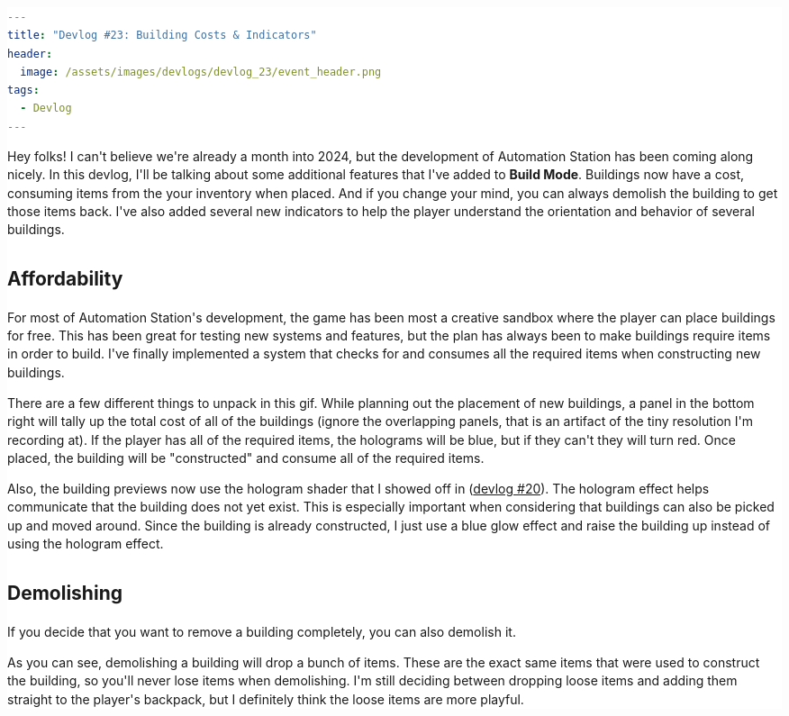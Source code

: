 ```yaml
---
title: "Devlog #23: Building Costs & Indicators"
header: 
  image: /assets/images/devlogs/devlog_23/event_header.png
tags:
  - Devlog
---
```


Hey folks! I can't believe we're already a month into 2024, but the development of Automation Station has been coming along nicely. In this devlog, I'll be talking about some additional features that I've added to **Build Mode**. Buildings now have a cost, consuming items from the your inventory when placed. And if you change your mind, you can always demolish the building to get those items back. I've also added several new indicators to help the player understand the orientation and behavior of several buildings.

## Affordability

For most of Automation Station's development, the game has been most a creative sandbox where the player can place buildings for free. This has been great for testing new systems and features, but the plan has always been to make buildings require items in order to build. I've finally implemented a system that checks for and consumes all the required items when constructing new buildings.

<video width="100%" autoplay="autoplay" loop="true" muted>
  <source src="https://i.imgur.com/D8nqlG8.mp4" type="video/mp4" />
</video>

There are a few different things to unpack in this gif. While planning out the placement of new buildings, a panel in the bottom right will tally up the total cost of all of the buildings (ignore the overlapping panels, that is an artifact of the tiny resolution I'm recording at). If the player has all of the required items, the holograms will be blue, but if they can't they will turn red. Once placed, the building will be "constructed" and consume all of the required items. 

Also, the building previews now use the hologram shader that I showed off in ([devlog #20](/blog/devlog-20)). The hologram effect helps communicate that the building does not yet exist. This is especially important when considering that buildings can also be picked up and moved around. Since the building is already constructed, I just use a blue glow effect and raise the building up instead of using the hologram effect.

<video width="100%" autoplay="autoplay" loop="true" muted>
  <source src="https://i.imgur.com/W2QubS4.mp4" type="video/mp4" />
</video>

## Demolishing

If you decide that you want to remove a building completely, you can also demolish it.

<video width="100%" autoplay="autoplay" loop="true" muted>
  <source src="https://i.imgur.com/Ym0vgo5.mp4" type="video/mp4" />
</video>

As you can see, demolishing a building will drop a bunch of items. These are the exact same items that were used to construct the building, so you'll never lose items when demolishing. I'm still deciding between dropping loose items and adding them straight to the player's backpack, but I definitely think the loose items are more playful. 
